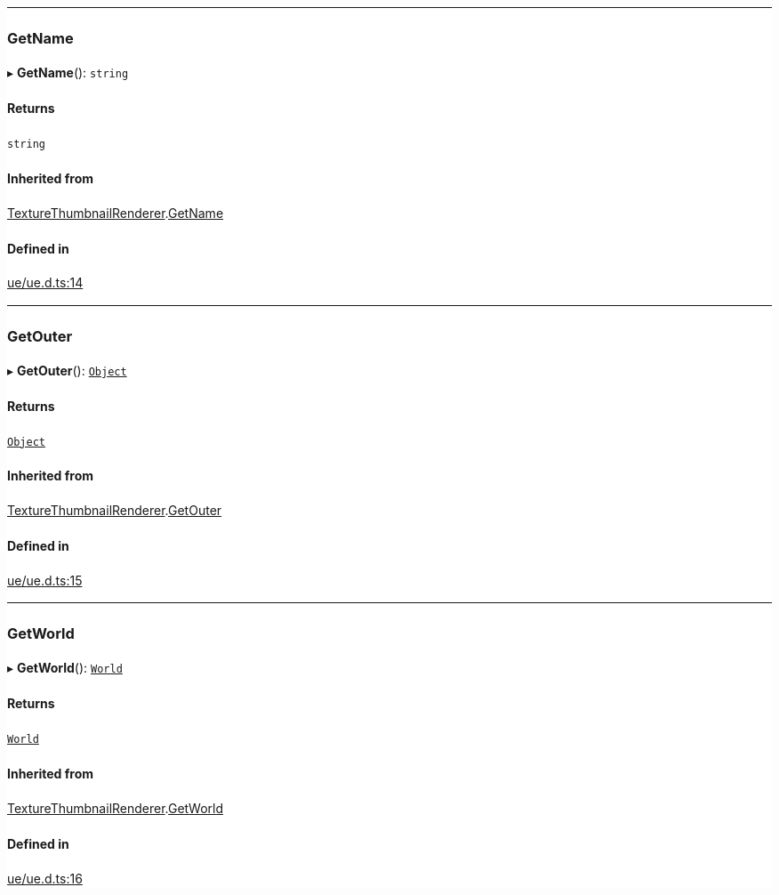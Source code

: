 ___

### GetName

▸ **GetName**(): `string`

#### Returns

`string`

#### Inherited from

[TextureThumbnailRenderer](ue_ue.TextureThumbnailRenderer.md).[GetName](ue_ue.TextureThumbnailRenderer.md#getname)

#### Defined in

[ue/ue.d.ts:14](https://github.com/YugMetaverse/yug_typings/blob/25cad34/ue/ue.d.ts#L14)

___

### GetOuter

▸ **GetOuter**(): [`Object`](ue_ue.Object.md)

#### Returns

[`Object`](ue_ue.Object.md)

#### Inherited from

[TextureThumbnailRenderer](ue_ue.TextureThumbnailRenderer.md).[GetOuter](ue_ue.TextureThumbnailRenderer.md#getouter)

#### Defined in

[ue/ue.d.ts:15](https://github.com/YugMetaverse/yug_typings/blob/25cad34/ue/ue.d.ts#L15)

___

### GetWorld

▸ **GetWorld**(): [`World`](ue_ue.World.md)

#### Returns

[`World`](ue_ue.World.md)

#### Inherited from

[TextureThumbnailRenderer](ue_ue.TextureThumbnailRenderer.md).[GetWorld](ue_ue.TextureThumbnailRenderer.md#getworld)

#### Defined in

[ue/ue.d.ts:16](https://github.com/YugMetaverse/yug_typings/blob/25cad34/ue/ue.d.ts#L16)

